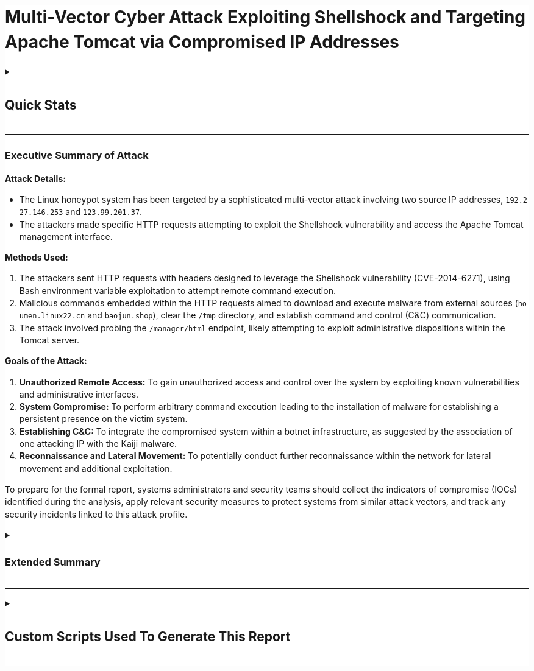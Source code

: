 
# Multi-Vector Cyber Attack Exploiting Shellshock and Targeting Apache Tomcat via Compromised IP Addresses

<details><summary>
<h2>Quick Stats</h2>
</summary></details>

---

### Executive Summary of Attack

**Attack Details:**
- The Linux honeypot system has been targeted by a sophisticated multi-vector attack involving two source IP addresses, `192.227.146.253` and `123.99.201.37`.
- The attackers made specific HTTP requests attempting to exploit the Shellshock vulnerability and access the Apache Tomcat management interface.

**Methods Used:**
1. The attackers sent HTTP requests with headers designed to leverage the Shellshock vulnerability (CVE-2014-6271), using Bash environment variable exploitation to attempt remote command execution.
2. Malicious commands embedded within the HTTP requests aimed to download and execute malware from external sources (`houmen.linux22.cn` and `baojun.shop`), clear the `/tmp` directory, and establish command and control (C&C) communication.
3. The attack involved probing the `/manager/html` endpoint, likely attempting to exploit administrative dispositions within the Tomcat server.

**Goals of the Attack:**
1. **Unauthorized Remote Access:** To gain unauthorized access and control over the system by exploiting known vulnerabilities and administrative interfaces.
2. **System Compromise:** To perform arbitrary command execution leading to the installation of malware for establishing a persistent presence on the victim system.
3. **Establishing C&C:** To integrate the compromised system within a botnet infrastructure, as suggested by the association of one attacking IP with the Kaiji malware.
4. **Reconnaissance and Lateral Movement:** To potentially conduct further reconnaissance within the network for lateral movement and additional exploitation.

To prepare for the formal report, systems administrators and security teams should collect the indicators of compromise (IOCs) identified during the analysis, apply relevant security measures to protect systems from similar attack vectors, and track any security incidents linked to this attack profile.

<details><summary>
<h3>Extended Summary</h3>
</summary></details>

---


<details><summary>
<h2>Custom Scripts Used To Generate This Report</h2>
</summary></details>

---
